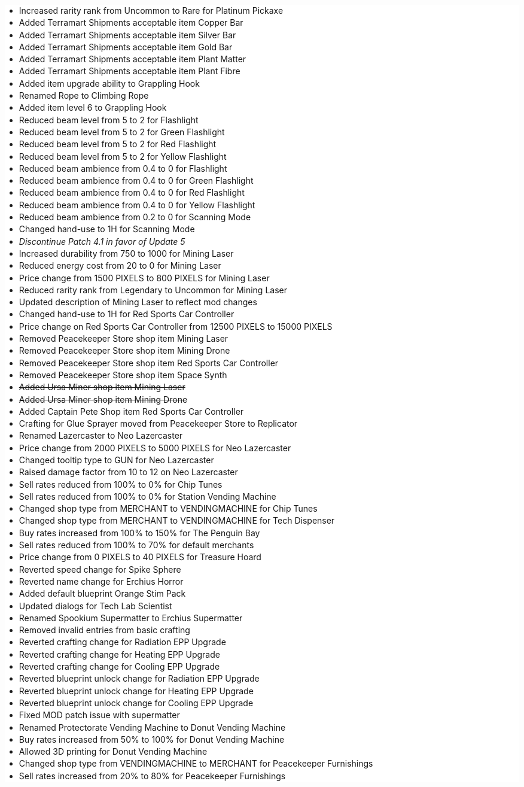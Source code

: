 + Increased rarity rank from Uncommon to Rare for Platinum Pickaxe
+ Added Terramart Shipments acceptable item Copper Bar
+ Added Terramart Shipments acceptable item Silver Bar
+ Added Terramart Shipments acceptable item Gold Bar
+ Added Terramart Shipments acceptable item Plant Matter
+ Added Terramart Shipments acceptable item Plant Fibre
+ Added item upgrade ability to Grappling Hook
+ Renamed Rope to Climbing Rope
+ Added item level 6 to Grappling Hook
+ Reduced beam level from 5 to 2 for Flashlight
+ Reduced beam level from 5 to 2 for Green Flashlight
+ Reduced beam level from 5 to 2 for Red Flashlight
+ Reduced beam level from 5 to 2 for Yellow Flashlight
+ Reduced beam ambience from 0.4 to 0 for Flashlight
+ Reduced beam ambience from 0.4 to 0 for Green Flashlight
+ Reduced beam ambience from 0.4 to 0 for Red Flashlight
+ Reduced beam ambience from 0.4 to 0 for Yellow Flashlight
+ Reduced beam ambience from 0.2 to 0 for Scanning Mode
+ Changed hand-use to 1H for Scanning Mode
+ _Discontinue Patch 4.1 in favor of Update 5_
+ Increased durability from 750 to 1000 for Mining Laser
+ Reduced energy cost from 20 to 0 for Mining Laser
+ Price change from 1500 PIXELS to 800 PIXELS for Mining Laser
+ Reduced rarity rank from Legendary to Uncommon for Mining Laser
+ Updated description of Mining Laser to reflect mod changes
+ Changed hand-use to 1H for Red Sports Car Controller
+ Price change on Red Sports Car Controller from 12500 PIXELS to 15000 PIXELS
+ Removed Peacekeeper Store shop item Mining Laser
+ Removed Peacekeeper Store shop item Mining Drone
+ Removed Peacekeeper Store shop item Red Sports Car Controller
+ Removed Peacekeeper Store shop item Space Synth
+ ~~Added Ursa Miner shop item Mining Laser~~
+ ~~Added Ursa Miner shop item Mining Drone~~
+ Added Captain Pete Shop item Red Sports Car Controller
+ Crafting for Glue Sprayer moved from Peacekeeper Store to Replicator
+ Renamed Lazercaster to Neo Lazercaster
+ Price change from 2000 PIXELS to 5000 PIXELS for Neo Lazercaster
+ Changed tooltip type to GUN for Neo Lazercaster
+ Raised damage factor from 10 to 12 on Neo Lazercaster
+ Sell rates reduced from 100% to 0% for Chip Tunes
+ Sell rates reduced from 100% to 0% for Station Vending Machine
+ Changed shop type from MERCHANT to VENDINGMACHINE for Chip Tunes
+ Changed shop type from MERCHANT to VENDINGMACHINE for Tech Dispenser
+ Buy rates increased from 100% to 150% for The Penguin Bay
+ Sell rates reduced from 100% to 70% for default merchants
+ Price change from 0 PIXELS to 40 PIXELS for Treasure Hoard
+ Reverted speed change for Spike Sphere
+ Reverted name change for Erchius Horror
+ Added default blueprint Orange Stim Pack
+ Updated dialogs for Tech Lab Scientist
+ Renamed Spookium Supermatter to Erchius Supermatter
+ Removed invalid entries from basic crafting
+ Reverted crafting change for Radiation EPP Upgrade
+ Reverted crafting change for Heating EPP Upgrade
+ Reverted crafting change for Cooling EPP Upgrade
+ Reverted blueprint unlock change for Radiation EPP Upgrade
+ Reverted blueprint unlock change for Heating EPP Upgrade
+ Reverted blueprint unlock change for Cooling EPP Upgrade
+ Fixed MOD patch issue with supermatter
+ Renamed Protectorate Vending Machine to Donut Vending Machine
+ Buy rates increased from 50% to 100% for Donut Vending Machine
+ Allowed 3D printing for Donut Vending Machine
+ Changed shop type from VENDINGMACHINE to MERCHANT for Peacekeeper Furnishings
+ Sell rates increased from 20% to 80% for Peacekeeper Furnishings